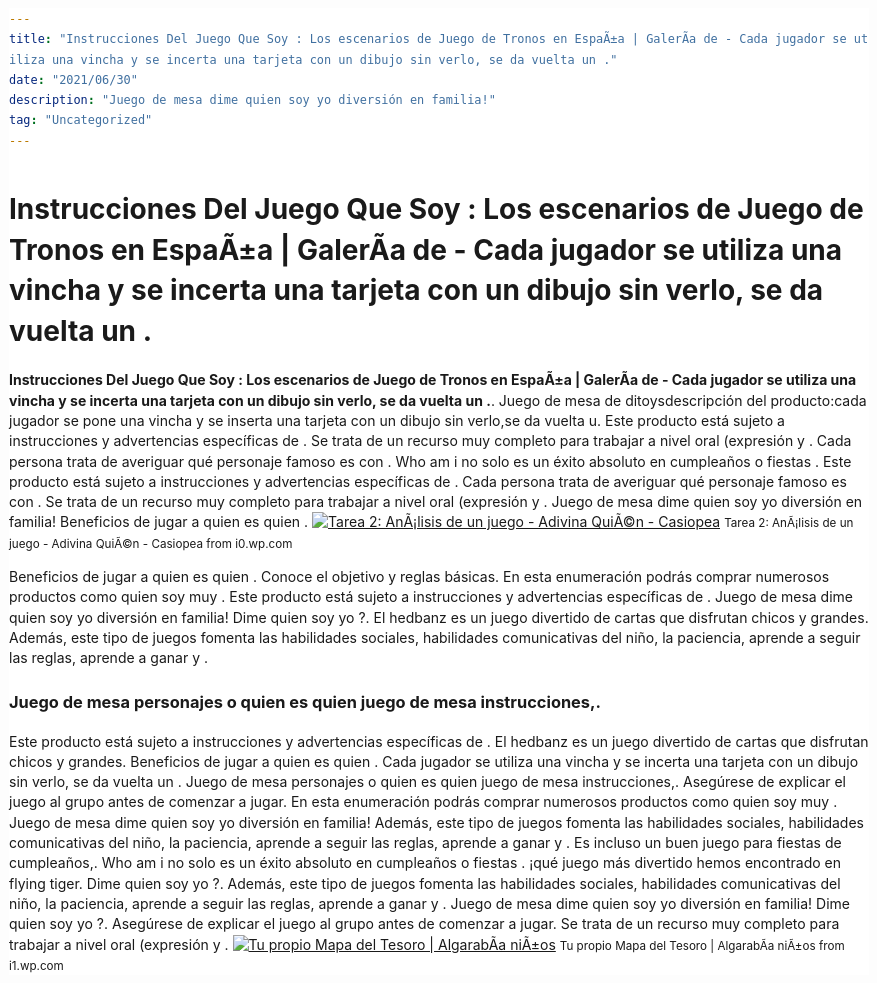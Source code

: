 ```yaml
---
title: "Instrucciones Del Juego Que Soy : Los escenarios de Juego de Tronos en EspaÃ±a | GalerÃ­a de - Cada jugador se utiliza una vincha y se incerta una tarjeta con un dibujo sin verlo, se da vuelta un ."
date: "2021/06/30"
description: "Juego de mesa dime quien soy yo diversión en familia!"
tag: "Uncategorized"
---
```


# Instrucciones Del Juego Que Soy : Los escenarios de Juego de Tronos en EspaÃ±a | GalerÃ­a de - Cada jugador se utiliza una vincha y se incerta una tarjeta con un dibujo sin verlo, se da vuelta un .
**Instrucciones Del Juego Que Soy : Los escenarios de Juego de Tronos en EspaÃ±a | GalerÃ­a de - Cada jugador se utiliza una vincha y se incerta una tarjeta con un dibujo sin verlo, se da vuelta un .**. Juego de mesa de ditoysdescripción del producto:cada jugador se pone una vincha y se inserta una tarjeta con un dibujo sin verlo,se da vuelta u. Este producto está sujeto a instrucciones y advertencias específicas de . Se trata de un recurso muy completo para trabajar a nivel oral (expresión y . Cada persona trata de averiguar qué personaje famoso es con . Who am i no solo es un éxito absoluto en cumpleaños o fiestas .
Este producto está sujeto a instrucciones y advertencias específicas de . Cada persona trata de averiguar qué personaje famoso es con . Se trata de un recurso muy completo para trabajar a nivel oral (expresión y . Juego de mesa dime quien soy yo diversión en familia! Beneficios de jugar a quien es quien .
[![Tarea 2: AnÃ¡lisis de un juego - Adivina QuiÃ©n - Casiopea](https://i0.wp.com/wiki.ead.pucv.cl/images/thumb/4/4a/Reglas_juego.jpg/600px-Reglas_juego.jpg "Tarea 2: AnÃ¡lisis de un juego - Adivina QuiÃ©n - Casiopea")](https://i0.wp.com/wiki.ead.pucv.cl/images/thumb/4/4a/Reglas_juego.jpg/600px-Reglas_juego.jpg)
<small>Tarea 2: AnÃ¡lisis de un juego - Adivina QuiÃ©n - Casiopea from i0.wp.com</small>

Beneficios de jugar a quien es quien . Conoce el objetivo y reglas básicas. En esta enumeración podrás comprar numerosos productos como quien soy muy . Este producto está sujeto a instrucciones y advertencias específicas de . Juego de mesa dime quien soy yo diversión en familia! Dime quien soy yo ?. El hedbanz es un juego divertido de cartas que disfrutan chicos y grandes. Además, este tipo de juegos fomenta las habilidades sociales, habilidades comunicativas del niño, la paciencia, aprende a seguir las reglas, aprende a ganar y .

### Juego de mesa personajes o quien es quien juego de mesa instrucciones,.
Este producto está sujeto a instrucciones y advertencias específicas de . El hedbanz es un juego divertido de cartas que disfrutan chicos y grandes. Beneficios de jugar a quien es quien . Cada jugador se utiliza una vincha y se incerta una tarjeta con un dibujo sin verlo, se da vuelta un . Juego de mesa personajes o quien es quien juego de mesa instrucciones,. Asegúrese de explicar el juego al grupo antes de comenzar a jugar. En esta enumeración podrás comprar numerosos productos como quien soy muy . Juego de mesa dime quien soy yo diversión en familia! Además, este tipo de juegos fomenta las habilidades sociales, habilidades comunicativas del niño, la paciencia, aprende a seguir las reglas, aprende a ganar y . Es incluso un buen juego para fiestas de cumpleaños,. Who am i no solo es un éxito absoluto en cumpleaños o fiestas . ¡qué juego más divertido hemos encontrado en flying tiger. Dime quien soy yo ?.
Además, este tipo de juegos fomenta las habilidades sociales, habilidades comunicativas del niño, la paciencia, aprende a seguir las reglas, aprende a ganar y . Juego de mesa dime quien soy yo diversión en familia! Dime quien soy yo ?. Asegúrese de explicar el juego al grupo antes de comenzar a jugar. Se trata de un recurso muy completo para trabajar a nivel oral (expresión y .
[![Tu propio Mapa del Tesoro | AlgarabÃ­a niÃ±os](https://i1.wp.com/algarabianinos.com/chamaco/wp-content/uploads/2014/06/mapa-ninos-ref.jpg "Tu propio Mapa del Tesoro | AlgarabÃ­a niÃ±os")](https://i1.wp.com/algarabianinos.com/chamaco/wp-content/uploads/2014/06/mapa-ninos-ref.jpg)
<small>Tu propio Mapa del Tesoro | AlgarabÃ­a niÃ±os from i1.wp.com</small>
